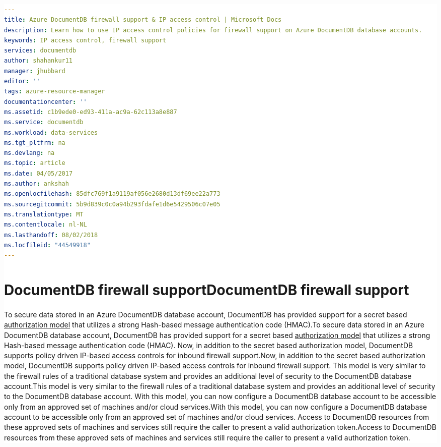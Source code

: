 ```yaml
---
title: Azure DocumentDB firewall support & IP access control | Microsoft Docs
description: Learn how to use IP access control policies for firewall support on Azure DocumentDB database accounts.
keywords: IP access control, firewall support
services: documentdb
author: shahankur11
manager: jhubbard
editor: ''
tags: azure-resource-manager
documentationcenter: ''
ms.assetid: c1b9ede0-ed93-411a-ac9a-62c113a8e887
ms.service: documentdb
ms.workload: data-services
ms.tgt_pltfrm: na
ms.devlang: na
ms.topic: article
ms.date: 04/05/2017
ms.author: ankshah
ms.openlocfilehash: 85dfc769f1a9119af056e2680d13df69ee22a773
ms.sourcegitcommit: 5b9d839c0c0a94b293fdafe1d6e5429506c07e05
ms.translationtype: MT
ms.contentlocale: nl-NL
ms.lasthandoff: 08/02/2018
ms.locfileid: "44549918"
---
```

# <a name="documentdb-firewall-support"></a><span data-ttu-id="4e19c-104">DocumentDB firewall support</span><span class="sxs-lookup"><span data-stu-id="4e19c-104">DocumentDB firewall support</span></span>
<span data-ttu-id="4e19c-105">To secure data stored in an Azure DocumentDB database account, DocumentDB has provided support for a secret based [authorization model](https://msdn.microsoft.com/library/azure/dn783368.aspx) that utilizes a strong Hash-based message authentication code (HMAC).</span><span class="sxs-lookup"><span data-stu-id="4e19c-105">To secure data stored in an Azure DocumentDB database account, DocumentDB has provided support for a secret based [authorization model](https://msdn.microsoft.com/library/azure/dn783368.aspx) that utilizes a strong Hash-based message authentication code (HMAC).</span></span> <span data-ttu-id="4e19c-106">Now, in addition to the secret based authorization model, DocumentDB supports policy driven IP-based access controls for inbound firewall support.</span><span class="sxs-lookup"><span data-stu-id="4e19c-106">Now, in addition to the secret based authorization model, DocumentDB supports policy driven IP-based access controls for inbound firewall support.</span></span> <span data-ttu-id="4e19c-107">This model is very similar to the firewall rules of a traditional database system and provides an additional level of security to the DocumentDB database account.</span><span class="sxs-lookup"><span data-stu-id="4e19c-107">This model is very similar to the firewall rules of a traditional database system and provides an additional level of security to the DocumentDB database account.</span></span> <span data-ttu-id="4e19c-108">With this model, you can now configure a DocumentDB database account to be accessible only from an approved set of machines and/or cloud services.</span><span class="sxs-lookup"><span data-stu-id="4e19c-108">With this model, you can now configure a DocumentDB database account to be accessible only from an approved set of machines and/or cloud services.</span></span> <span data-ttu-id="4e19c-109">Access to DocumentDB resources from these approved sets of machines and services still require the caller to present a valid authorization token.</span><span class="sxs-lookup"><span data-stu-id="4e19c-109">Access to DocumentDB resources from these approved sets of machines and services still require the caller to present a valid authorization token.</span></span>
